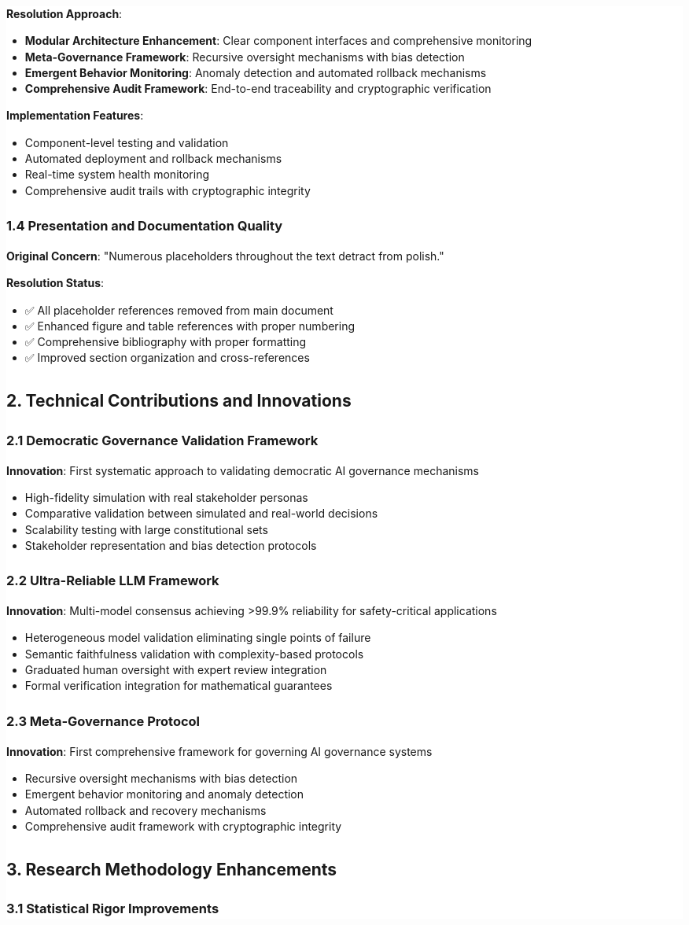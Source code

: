 **Resolution Approach**:
- **Modular Architecture Enhancement**: Clear component interfaces and comprehensive monitoring
- **Meta-Governance Framework**: Recursive oversight mechanisms with bias detection
- **Emergent Behavior Monitoring**: Anomaly detection and automated rollback mechanisms
- **Comprehensive Audit Framework**: End-to-end traceability and cryptographic verification

**Implementation Features**:
- Component-level testing and validation
- Automated deployment and rollback mechanisms
- Real-time system health monitoring
- Comprehensive audit trails with cryptographic integrity

### 1.4 Presentation and Documentation Quality

**Original Concern**: "Numerous placeholders throughout the text detract from polish."

**Resolution Status**:
- ✅ All placeholder references removed from main document
- ✅ Enhanced figure and table references with proper numbering
- ✅ Comprehensive bibliography with proper formatting
- ✅ Improved section organization and cross-references

## 2. Technical Contributions and Innovations

### 2.1 Democratic Governance Validation Framework

**Innovation**: First systematic approach to validating democratic AI governance mechanisms
- High-fidelity simulation with real stakeholder personas
- Comparative validation between simulated and real-world decisions
- Scalability testing with large constitutional sets
- Stakeholder representation and bias detection protocols

### 2.2 Ultra-Reliable LLM Framework

**Innovation**: Multi-model consensus achieving >99.9% reliability for safety-critical applications
- Heterogeneous model validation eliminating single points of failure
- Semantic faithfulness validation with complexity-based protocols
- Graduated human oversight with expert review integration
- Formal verification integration for mathematical guarantees

### 2.3 Meta-Governance Protocol

**Innovation**: First comprehensive framework for governing AI governance systems
- Recursive oversight mechanisms with bias detection
- Emergent behavior monitoring and anomaly detection
- Automated rollback and recovery mechanisms
- Comprehensive audit framework with cryptographic integrity

## 3. Research Methodology Enhancements

### 3.1 Statistical Rigor Improvements
